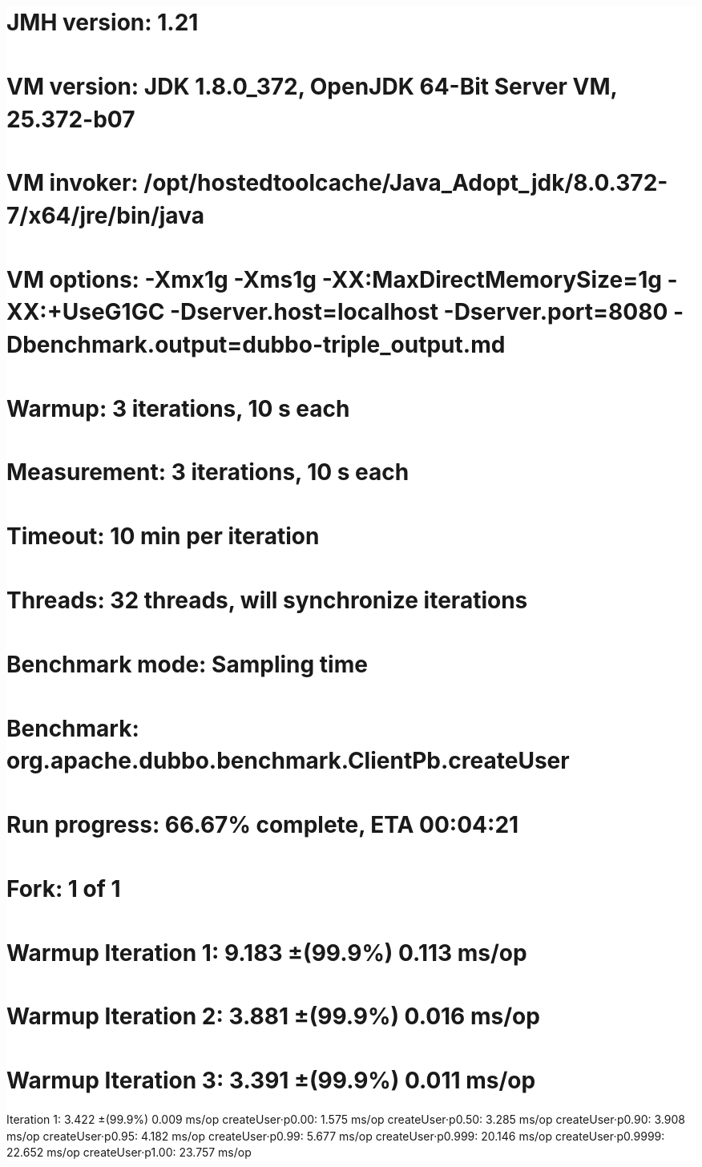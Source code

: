 
# JMH version: 1.21
# VM version: JDK 1.8.0_372, OpenJDK 64-Bit Server VM, 25.372-b07
# VM invoker: /opt/hostedtoolcache/Java_Adopt_jdk/8.0.372-7/x64/jre/bin/java
# VM options: -Xmx1g -Xms1g -XX:MaxDirectMemorySize=1g -XX:+UseG1GC -Dserver.host=localhost -Dserver.port=8080 -Dbenchmark.output=dubbo-triple_output.md
# Warmup: 3 iterations, 10 s each
# Measurement: 3 iterations, 10 s each
# Timeout: 10 min per iteration
# Threads: 32 threads, will synchronize iterations
# Benchmark mode: Sampling time
# Benchmark: org.apache.dubbo.benchmark.ClientPb.createUser

# Run progress: 66.67% complete, ETA 00:04:21
# Fork: 1 of 1
# Warmup Iteration   1: 9.183 ±(99.9%) 0.113 ms/op
# Warmup Iteration   2: 3.881 ±(99.9%) 0.016 ms/op
# Warmup Iteration   3: 3.391 ±(99.9%) 0.011 ms/op
Iteration   1: 3.422 ±(99.9%) 0.009 ms/op
                 createUser·p0.00:   1.575 ms/op
                 createUser·p0.50:   3.285 ms/op
                 createUser·p0.90:   3.908 ms/op
                 createUser·p0.95:   4.182 ms/op
                 createUser·p0.99:   5.677 ms/op
                 createUser·p0.999:  20.146 ms/op
                 createUser·p0.9999: 22.652 ms/op
                 createUser·p1.00:   23.757 ms/op
